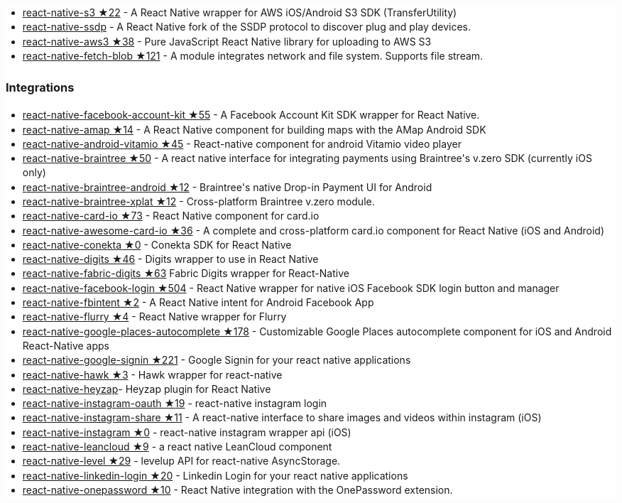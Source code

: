 - [react-native-s3 ★22](https://github.com/mybigday/react-native-s3) - A React Native wrapper for AWS iOS/Android S3 SDK (TransferUtility)
- [react-native-ssdp](https://github.com/netbeast/react-native-ssdp) - A React Native fork of the SSDP protocol to discover plug and play devices.
- [react-native-aws3 ★38](https://github.com/benjreinhart/react-native-aws3) - Pure JavaScript React Native library for uploading to AWS S3
- [react-native-fetch-blob ★121](https://github.com/wkh237/react-native-fetch-blob) - A module integrates network and file system. Supports file stream.


### Integrations

- [react-native-facebook-account-kit ★55](https://github.com/underscopeio/react-native-facebook-account-kit) - A Facebook Account Kit SDK wrapper for React Native.
- [react-native-amap ★14](https://github.com/laoqiu/react-native-amap) - A React Native component for building maps with the AMap Android SDK
- [react-native-android-vitamio ★45](https://github.com/sejoker/react-native-android-vitamio) - React-native component for android Vitamio video player
- [react-native-braintree ★50](https://github.com/alawong/react-native-braintree) - A react native interface for integrating payments using Braintree's v.zero SDK (currently iOS only)
- [react-native-braintree-android ★12](https://github.com/surialabs/react-native-braintree-android) - Braintree's native Drop-in Payment UI for Android
- [react-native-braintree-xplat ★12](https://github.com/kraffslol/react-native-braintree-xplat) - Cross-platform Braintree v.zero module.
- [react-native-card-io ★73](https://github.com/kayla-tech/react-native-card-io) - React Native component for card.io
- [react-native-awesome-card-io ★36](https://github.com/Kerumen/react-native-awesome-card-io) - A complete and cross-platform card.io component for React Native (iOS and Android)
- [react-native-conekta ★0](https://github.com/zo0r/react-native-conekta) - Conekta SDK for React Native
- [react-native-digits ★46](https://github.com/fixt/react-native-digits) - Digits wrapper to use in React Native
- [react-native-fabric-digits ★63](https://github.com/JeanLebrument/react-native-fabric-digits) Fabric Digits wrapper for React-Native
- [react-native-facebook-login ★504](https://github.com/magus/react-native-facebook-login) - React Native wrapper for native iOS Facebook SDK login button and manager
- [react-native-fbintent ★2](https://github.com/syarul/react-native-fbintent) - A React Native intent for Android Facebook App
- [react-native-flurry ★4](https://github.com/amitkothari/react-native-flurry) - React Native wrapper for Flurry
- [react-native-google-places-autocomplete ★178](https://github.com/FaridSafi/react-native-google-places-autocomplete) - Customizable Google Places autocomplete component for iOS and Android React-Native apps
- [react-native-google-signin ★221](https://github.com/apptailor/react-native-google-signin) - Google Signin for your react native applications
- [react-native-hawk ★3](https://github.com/andyscott/react-native-hawk) - Hawk wrapper for react-native
- [react-native-heyzap](https://github.com/react-native-contrib/react-native-heyzap)- Heyzap plugin for React Native
- [react-native-instagram-oauth ★19](https://github.com/watzak/react-native-instagram-oauth) - react-native instagram login
- [react-native-instagram-share ★11](https://github.com/watzak/react-native-instagram-share) - A react-native interface to share images and videos within instagram (iOS)
- [react-native-instagram ★0](https://github.com/watzak/react-native-instagram) - react-native instagram wrapper api (iOS)
- [react-native-leancloud ★9](https://github.com/turingou/react-native-leancloud) - a react native LeanCloud component
- [react-native-level ★29](https://github.com/tradle/react-native-level) - levelup API for react-native AsyncStorage.
- [react-native-linkedin-login ★20](https://github.com/jodybrewster/react-native-linkedin-login) - Linkedin Login for your react native applications
- [react-native-onepassword ★10](https://github.com/DriveWealth/react-native-onepassword) - React Native integration with the OnePassword extension.